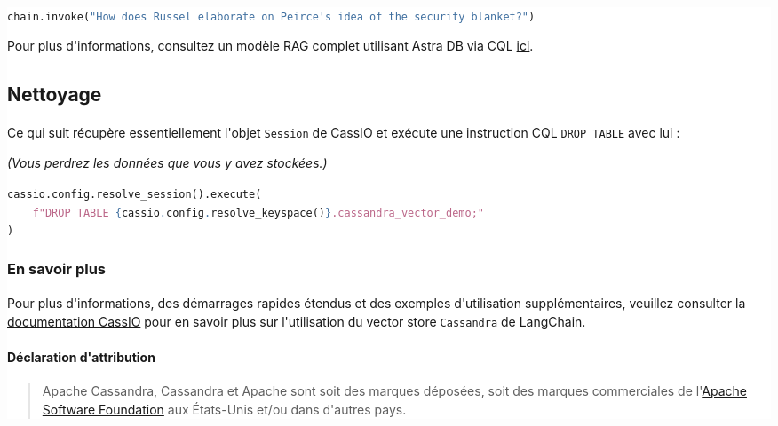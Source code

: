 ```python
chain.invoke("How does Russel elaborate on Peirce's idea of the security blanket?")
```

Pour plus d'informations, consultez un modèle RAG complet utilisant Astra DB via CQL [ici](https://github.com/langchain-ai/langchain/tree/master/templates/cassandra-entomology-rag).

## Nettoyage

Ce qui suit récupère essentiellement l'objet `Session` de CassIO et exécute une instruction CQL `DROP TABLE` avec lui :

_(Vous perdrez les données que vous y avez stockées.)_

```python
cassio.config.resolve_session().execute(
    f"DROP TABLE {cassio.config.resolve_keyspace()}.cassandra_vector_demo;"
)
```

### En savoir plus

Pour plus d'informations, des démarrages rapides étendus et des exemples d'utilisation supplémentaires, veuillez consulter la [documentation CassIO](https://cassio.org/frameworks/langchain/about/) pour en savoir plus sur l'utilisation du vector store `Cassandra` de LangChain.

#### Déclaration d'attribution

> Apache Cassandra, Cassandra et Apache sont soit des marques déposées, soit des marques commerciales de l'[Apache Software Foundation](http://www.apache.org/) aux États-Unis et/ou dans d'autres pays.
